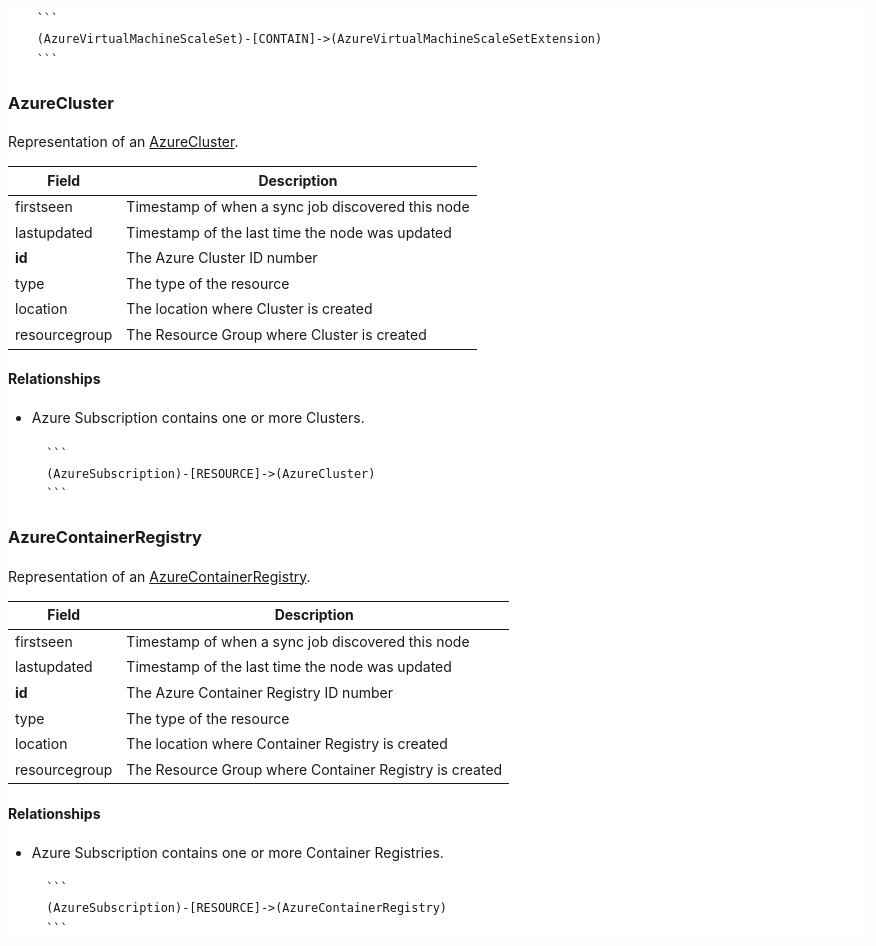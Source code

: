         ```
        (AzureVirtualMachineScaleSet)-[CONTAIN]->(AzureVirtualMachineScaleSetExtension)
        ```

### AzureCluster

Representation of an [AzureCluster](https://docs.microsoft.com/en-us/rest/api/aks/managed-clusters/list).

| Field         | Description                                       |
| ------------- | ------------------------------------------------- |
| firstseen     | Timestamp of when a sync job discovered this node |
| lastupdated   | Timestamp of the last time the node was updated   |
| **id**        | The Azure Cluster ID number                       |
| type          | The type of the resource                          |
| location      | The location where Cluster is created             |
| resourcegroup | The Resource Group where Cluster is created       |

#### Relationships

- Azure Subscription contains one or more Clusters.

        ```
        (AzureSubscription)-[RESOURCE]->(AzureCluster)
        ```

### AzureContainerRegistry

Representation of an [AzureContainerRegistry](https://docs.microsoft.com/en-us/rest/api/containerregistry/registries).

| Field         | Description                                            |
| ------------- | ------------------------------------------------------ |
| firstseen     | Timestamp of when a sync job discovered this node      |
| lastupdated   | Timestamp of the last time the node was updated        |
| **id**        | The Azure Container Registry ID number                 |
| type          | The type of the resource                               |
| location      | The location where Container Registry is created       |
| resourcegroup | The Resource Group where Container Registry is created |

#### Relationships

- Azure Subscription contains one or more Container Registries.

        ```
        (AzureSubscription)-[RESOURCE]->(AzureContainerRegistry)
        ```

